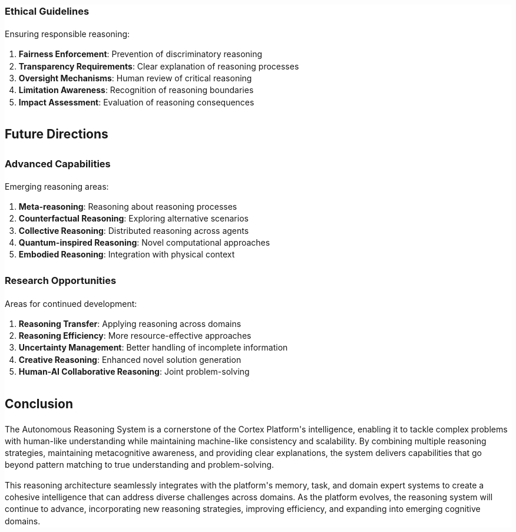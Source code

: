 ### Ethical Guidelines

Ensuring responsible reasoning:

1. **Fairness Enforcement**: Prevention of discriminatory reasoning
2. **Transparency Requirements**: Clear explanation of reasoning processes
3. **Oversight Mechanisms**: Human review of critical reasoning
4. **Limitation Awareness**: Recognition of reasoning boundaries
5. **Impact Assessment**: Evaluation of reasoning consequences

## Future Directions

### Advanced Capabilities

Emerging reasoning areas:

1. **Meta-reasoning**: Reasoning about reasoning processes
2. **Counterfactual Reasoning**: Exploring alternative scenarios
3. **Collective Reasoning**: Distributed reasoning across agents
4. **Quantum-inspired Reasoning**: Novel computational approaches
5. **Embodied Reasoning**: Integration with physical context

### Research Opportunities

Areas for continued development:

1. **Reasoning Transfer**: Applying reasoning across domains
2. **Reasoning Efficiency**: More resource-effective approaches
3. **Uncertainty Management**: Better handling of incomplete information
4. **Creative Reasoning**: Enhanced novel solution generation
5. **Human-AI Collaborative Reasoning**: Joint problem-solving

## Conclusion

The Autonomous Reasoning System is a cornerstone of the Cortex Platform's intelligence, enabling it to tackle complex problems with human-like understanding while maintaining machine-like consistency and scalability. By combining multiple reasoning strategies, maintaining metacognitive awareness, and providing clear explanations, the system delivers capabilities that go beyond pattern matching to true understanding and problem-solving.

This reasoning architecture seamlessly integrates with the platform's memory, task, and domain expert systems to create a cohesive intelligence that can address diverse challenges across domains. As the platform evolves, the reasoning system will continue to advance, incorporating new reasoning strategies, improving efficiency, and expanding into emerging cognitive domains.

